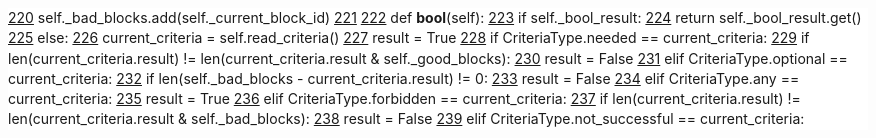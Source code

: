 </span><span id="L-220"><a href="#L-220"><span class="linenos">220</span></a>            <span class="bp">self</span><span class="o">.</span><span class="n">_bad_blocks</span><span class="o">.</span><span class="n">add</span><span class="p">(</span><span class="bp">self</span><span class="o">.</span><span class="n">_current_block_id</span><span class="p">)</span>
</span><span id="L-221"><a href="#L-221"><span class="linenos">221</span></a>
</span><span id="L-222"><a href="#L-222"><span class="linenos">222</span></a>    <span class="k">def</span> <span class="fm">__bool__</span><span class="p">(</span><span class="bp">self</span><span class="p">):</span>
</span><span id="L-223"><a href="#L-223"><span class="linenos">223</span></a>        <span class="k">if</span> <span class="bp">self</span><span class="o">.</span><span class="n">_bool_result</span><span class="p">:</span>
</span><span id="L-224"><a href="#L-224"><span class="linenos">224</span></a>            <span class="k">return</span> <span class="bp">self</span><span class="o">.</span><span class="n">_bool_result</span><span class="o">.</span><span class="n">get</span><span class="p">()</span>
</span><span id="L-225"><a href="#L-225"><span class="linenos">225</span></a>        <span class="k">else</span><span class="p">:</span>
</span><span id="L-226"><a href="#L-226"><span class="linenos">226</span></a>            <span class="n">current_criteria</span> <span class="o">=</span> <span class="bp">self</span><span class="o">.</span><span class="n">read_criteria</span><span class="p">()</span>
</span><span id="L-227"><a href="#L-227"><span class="linenos">227</span></a>            <span class="n">result</span> <span class="o">=</span> <span class="kc">True</span>
</span><span id="L-228"><a href="#L-228"><span class="linenos">228</span></a>            <span class="k">if</span> <span class="n">CriteriaType</span><span class="o">.</span><span class="n">needed</span> <span class="o">==</span> <span class="n">current_criteria</span><span class="p">:</span>
</span><span id="L-229"><a href="#L-229"><span class="linenos">229</span></a>                <span class="k">if</span> <span class="nb">len</span><span class="p">(</span><span class="n">current_criteria</span><span class="o">.</span><span class="n">result</span><span class="p">)</span> <span class="o">!=</span> <span class="nb">len</span><span class="p">(</span><span class="n">current_criteria</span><span class="o">.</span><span class="n">result</span> <span class="o">&amp;</span> <span class="bp">self</span><span class="o">.</span><span class="n">_good_blocks</span><span class="p">):</span>
</span><span id="L-230"><a href="#L-230"><span class="linenos">230</span></a>                    <span class="n">result</span> <span class="o">=</span> <span class="kc">False</span>
</span><span id="L-231"><a href="#L-231"><span class="linenos">231</span></a>            <span class="k">elif</span> <span class="n">CriteriaType</span><span class="o">.</span><span class="n">optional</span> <span class="o">==</span> <span class="n">current_criteria</span><span class="p">:</span>
</span><span id="L-232"><a href="#L-232"><span class="linenos">232</span></a>                <span class="k">if</span> <span class="nb">len</span><span class="p">(</span><span class="bp">self</span><span class="o">.</span><span class="n">_bad_blocks</span> <span class="o">-</span> <span class="n">current_criteria</span><span class="o">.</span><span class="n">result</span><span class="p">)</span> <span class="o">!=</span> <span class="mi">0</span><span class="p">:</span>
</span><span id="L-233"><a href="#L-233"><span class="linenos">233</span></a>                    <span class="n">result</span> <span class="o">=</span> <span class="kc">False</span>
</span><span id="L-234"><a href="#L-234"><span class="linenos">234</span></a>            <span class="k">elif</span> <span class="n">CriteriaType</span><span class="o">.</span><span class="n">any</span> <span class="o">==</span> <span class="n">current_criteria</span><span class="p">:</span>
</span><span id="L-235"><a href="#L-235"><span class="linenos">235</span></a>                <span class="n">result</span> <span class="o">=</span> <span class="kc">True</span>
</span><span id="L-236"><a href="#L-236"><span class="linenos">236</span></a>            <span class="k">elif</span> <span class="n">CriteriaType</span><span class="o">.</span><span class="n">forbidden</span> <span class="o">==</span> <span class="n">current_criteria</span><span class="p">:</span>
</span><span id="L-237"><a href="#L-237"><span class="linenos">237</span></a>                <span class="k">if</span> <span class="nb">len</span><span class="p">(</span><span class="n">current_criteria</span><span class="o">.</span><span class="n">result</span><span class="p">)</span> <span class="o">!=</span> <span class="nb">len</span><span class="p">(</span><span class="n">current_criteria</span><span class="o">.</span><span class="n">result</span> <span class="o">&amp;</span> <span class="bp">self</span><span class="o">.</span><span class="n">_bad_blocks</span><span class="p">):</span>
</span><span id="L-238"><a href="#L-238"><span class="linenos">238</span></a>                    <span class="n">result</span> <span class="o">=</span> <span class="kc">False</span>
</span><span id="L-239"><a href="#L-239"><span class="linenos">239</span></a>            <span class="k">elif</span> <span class="n">CriteriaType</span><span class="o">.</span><span class="n">not_successful</span> <span class="o">==</span> <span class="n">current_criteria</span><span class="p">:</span>